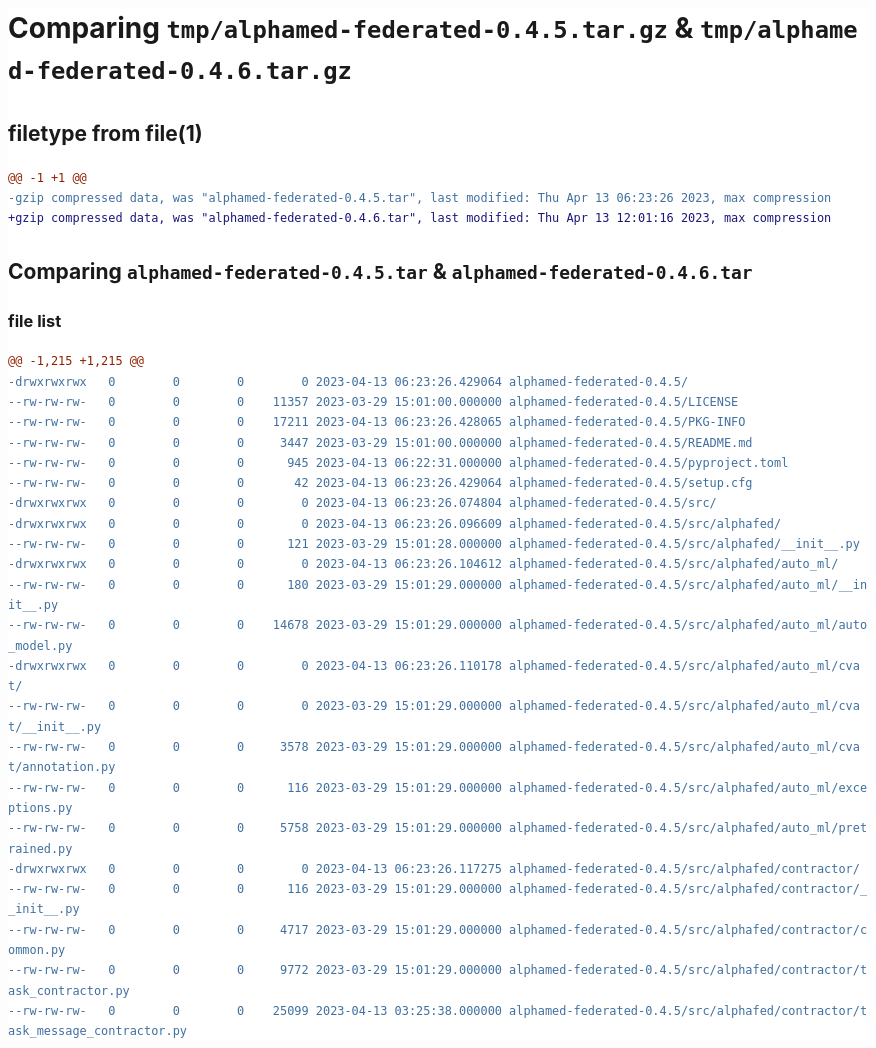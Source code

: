 # Comparing `tmp/alphamed-federated-0.4.5.tar.gz` & `tmp/alphamed-federated-0.4.6.tar.gz`

## filetype from file(1)

```diff
@@ -1 +1 @@
-gzip compressed data, was "alphamed-federated-0.4.5.tar", last modified: Thu Apr 13 06:23:26 2023, max compression
+gzip compressed data, was "alphamed-federated-0.4.6.tar", last modified: Thu Apr 13 12:01:16 2023, max compression
```

## Comparing `alphamed-federated-0.4.5.tar` & `alphamed-federated-0.4.6.tar`

### file list

```diff
@@ -1,215 +1,215 @@
-drwxrwxrwx   0        0        0        0 2023-04-13 06:23:26.429064 alphamed-federated-0.4.5/
--rw-rw-rw-   0        0        0    11357 2023-03-29 15:01:00.000000 alphamed-federated-0.4.5/LICENSE
--rw-rw-rw-   0        0        0    17211 2023-04-13 06:23:26.428065 alphamed-federated-0.4.5/PKG-INFO
--rw-rw-rw-   0        0        0     3447 2023-03-29 15:01:00.000000 alphamed-federated-0.4.5/README.md
--rw-rw-rw-   0        0        0      945 2023-04-13 06:22:31.000000 alphamed-federated-0.4.5/pyproject.toml
--rw-rw-rw-   0        0        0       42 2023-04-13 06:23:26.429064 alphamed-federated-0.4.5/setup.cfg
-drwxrwxrwx   0        0        0        0 2023-04-13 06:23:26.074804 alphamed-federated-0.4.5/src/
-drwxrwxrwx   0        0        0        0 2023-04-13 06:23:26.096609 alphamed-federated-0.4.5/src/alphafed/
--rw-rw-rw-   0        0        0      121 2023-03-29 15:01:28.000000 alphamed-federated-0.4.5/src/alphafed/__init__.py
-drwxrwxrwx   0        0        0        0 2023-04-13 06:23:26.104612 alphamed-federated-0.4.5/src/alphafed/auto_ml/
--rw-rw-rw-   0        0        0      180 2023-03-29 15:01:29.000000 alphamed-federated-0.4.5/src/alphafed/auto_ml/__init__.py
--rw-rw-rw-   0        0        0    14678 2023-03-29 15:01:29.000000 alphamed-federated-0.4.5/src/alphafed/auto_ml/auto_model.py
-drwxrwxrwx   0        0        0        0 2023-04-13 06:23:26.110178 alphamed-federated-0.4.5/src/alphafed/auto_ml/cvat/
--rw-rw-rw-   0        0        0        0 2023-03-29 15:01:29.000000 alphamed-federated-0.4.5/src/alphafed/auto_ml/cvat/__init__.py
--rw-rw-rw-   0        0        0     3578 2023-03-29 15:01:29.000000 alphamed-federated-0.4.5/src/alphafed/auto_ml/cvat/annotation.py
--rw-rw-rw-   0        0        0      116 2023-03-29 15:01:29.000000 alphamed-federated-0.4.5/src/alphafed/auto_ml/exceptions.py
--rw-rw-rw-   0        0        0     5758 2023-03-29 15:01:29.000000 alphamed-federated-0.4.5/src/alphafed/auto_ml/pretrained.py
-drwxrwxrwx   0        0        0        0 2023-04-13 06:23:26.117275 alphamed-federated-0.4.5/src/alphafed/contractor/
--rw-rw-rw-   0        0        0      116 2023-03-29 15:01:29.000000 alphamed-federated-0.4.5/src/alphafed/contractor/__init__.py
--rw-rw-rw-   0        0        0     4717 2023-03-29 15:01:29.000000 alphamed-federated-0.4.5/src/alphafed/contractor/common.py
--rw-rw-rw-   0        0        0     9772 2023-03-29 15:01:29.000000 alphamed-federated-0.4.5/src/alphafed/contractor/task_contractor.py
--rw-rw-rw-   0        0        0    25099 2023-04-13 03:25:38.000000 alphamed-federated-0.4.5/src/alphafed/contractor/task_message_contractor.py
```